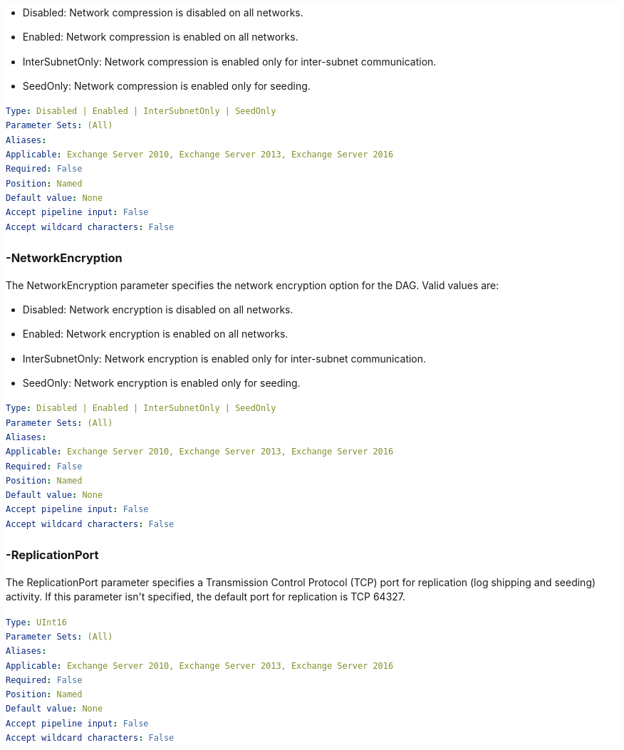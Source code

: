 - Disabled: Network compression is disabled on all networks.

- Enabled: Network compression is enabled on all networks.

- InterSubnetOnly: Network compression is enabled only for inter-subnet communication.

- SeedOnly: Network compression is enabled only for seeding.

```yaml
Type: Disabled | Enabled | InterSubnetOnly | SeedOnly
Parameter Sets: (All)
Aliases:
Applicable: Exchange Server 2010, Exchange Server 2013, Exchange Server 2016
Required: False
Position: Named
Default value: None
Accept pipeline input: False
Accept wildcard characters: False
```

### -NetworkEncryption
The NetworkEncryption parameter specifies the network encryption option for the DAG. Valid values are:

- Disabled: Network encryption is disabled on all networks.

- Enabled: Network encryption is enabled on all networks.

- InterSubnetOnly: Network encryption is enabled only for inter-subnet communication.

- SeedOnly: Network encryption is enabled only for seeding.

```yaml
Type: Disabled | Enabled | InterSubnetOnly | SeedOnly
Parameter Sets: (All)
Aliases:
Applicable: Exchange Server 2010, Exchange Server 2013, Exchange Server 2016
Required: False
Position: Named
Default value: None
Accept pipeline input: False
Accept wildcard characters: False
```

### -ReplicationPort
The ReplicationPort parameter specifies a Transmission Control Protocol (TCP) port for replication (log shipping and seeding) activity. If this parameter isn't specified, the default port for replication is TCP 64327.

```yaml
Type: UInt16
Parameter Sets: (All)
Aliases:
Applicable: Exchange Server 2010, Exchange Server 2013, Exchange Server 2016
Required: False
Position: Named
Default value: None
Accept pipeline input: False
Accept wildcard characters: False
```
